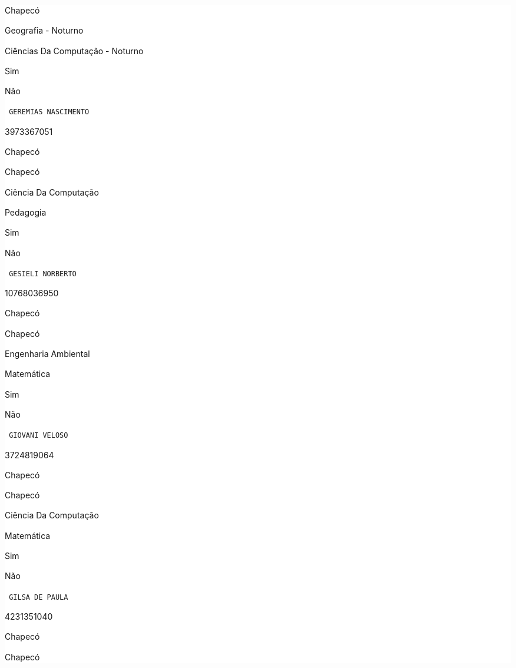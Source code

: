    Chapecó

   Geografia - Noturno

   Ciências Da Computação - Noturno

   Sim

   Não

     GEREMIAS NASCIMENTO

   3973367051

   Chapecó

   Chapecó

   Ciência Da Computação

   Pedagogia

   Sim

   Não

     GESIELI NORBERTO

   10768036950

   Chapecó

   Chapecó

   Engenharia Ambiental

   Matemática

   Sim

   Não

     GIOVANI VELOSO

   3724819064

   Chapecó

   Chapecó

   Ciência Da Computação

   Matemática

   Sim

   Não

     GILSA DE PAULA

   4231351040

   Chapecó

   Chapecó

